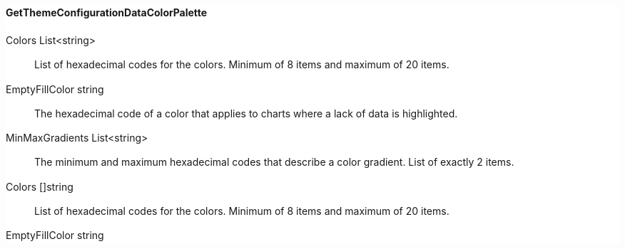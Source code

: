 <h4 id="getthemeconfigurationdatacolorpalette">Get<wbr>Theme<wbr>Configuration<wbr>Data<wbr>Color<wbr>Palette</h4>



<div>
<pulumi-choosable type="language" values="csharp">
<dl class="resources-properties"><dt class="property-required"
            title="Required">
        <span id="colors_csharp">
<a data-swiftype-name="resource-property" data-swiftype-type="text" href="#colors_csharp" style="color: inherit; text-decoration: inherit;">Colors</a>
</span>
        <span class="property-indicator"></span>
        <span class="property-type">List&lt;string&gt;</span>
    </dt>
    <dd><p>List of hexadecimal codes for the colors. Minimum of 8 items and maximum of 20 items.</p>
</dd><dt class="property-required"
            title="Required">
        <span id="emptyfillcolor_csharp">
<a data-swiftype-name="resource-property" data-swiftype-type="text" href="#emptyfillcolor_csharp" style="color: inherit; text-decoration: inherit;">Empty<wbr>Fill<wbr>Color</a>
</span>
        <span class="property-indicator"></span>
        <span class="property-type">string</span>
    </dt>
    <dd><p>The hexadecimal code of a color that applies to charts where a lack of data is highlighted.</p>
</dd><dt class="property-required"
            title="Required">
        <span id="minmaxgradients_csharp">
<a data-swiftype-name="resource-property" data-swiftype-type="text" href="#minmaxgradients_csharp" style="color: inherit; text-decoration: inherit;">Min<wbr>Max<wbr>Gradients</a>
</span>
        <span class="property-indicator"></span>
        <span class="property-type">List&lt;string&gt;</span>
    </dt>
    <dd><p>The minimum and maximum hexadecimal codes that describe a color gradient. List of exactly 2 items.</p>
</dd></dl>
</pulumi-choosable>
</div>

<div>
<pulumi-choosable type="language" values="go">
<dl class="resources-properties"><dt class="property-required"
            title="Required">
        <span id="colors_go">
<a data-swiftype-name="resource-property" data-swiftype-type="text" href="#colors_go" style="color: inherit; text-decoration: inherit;">Colors</a>
</span>
        <span class="property-indicator"></span>
        <span class="property-type">[]string</span>
    </dt>
    <dd><p>List of hexadecimal codes for the colors. Minimum of 8 items and maximum of 20 items.</p>
</dd><dt class="property-required"
            title="Required">
        <span id="emptyfillcolor_go">
<a data-swiftype-name="resource-property" data-swiftype-type="text" href="#emptyfillcolor_go" style="color: inherit; text-decoration: inherit;">Empty<wbr>Fill<wbr>Color</a>
</span>
        <span class="property-indicator"></span>
        <span class="property-type">string</span>
    </dt>